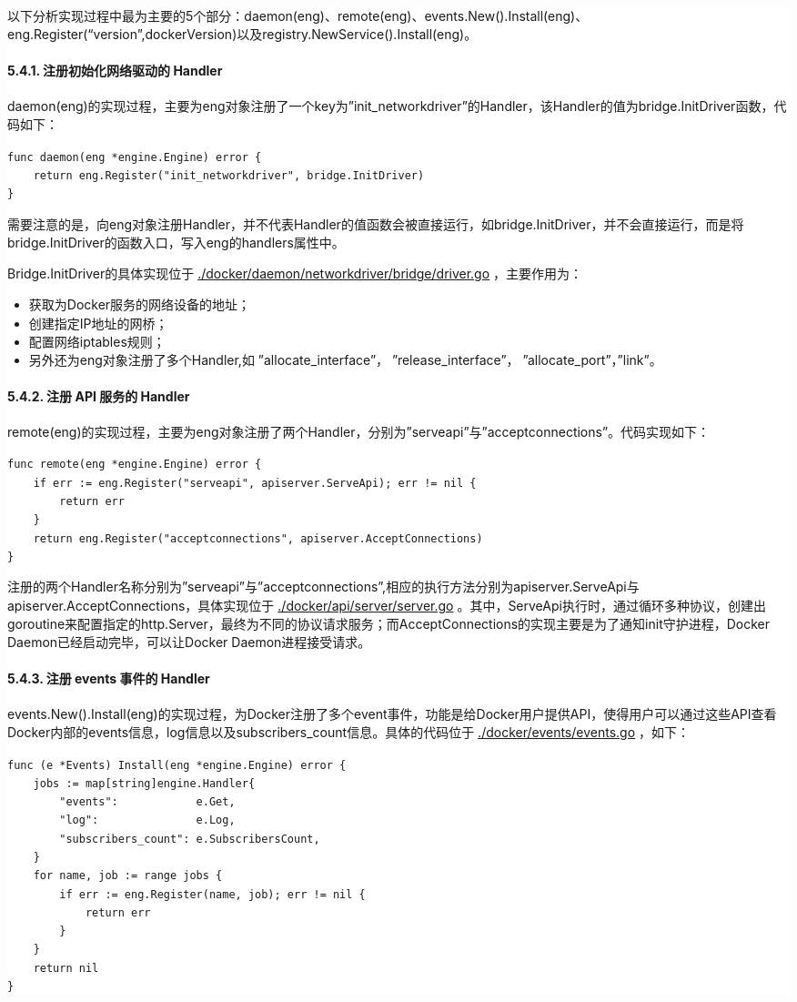 以下分析实现过程中最为主要的5个部分：daemon(eng)、remote(eng)、events.New().Install(eng)、eng.Register(“version”,dockerVersion)以及registry.NewService().Install(eng)。

#### 5.4.1. 注册初始化网络驱动的 Handler

daemon(eng)的实现过程，主要为eng对象注册了一个key为”init_networkdriver”的Handler，该Handler的值为bridge.InitDriver函数，代码如下：

```
func daemon(eng *engine.Engine) error {
	return eng.Register("init_networkdriver", bridge.InitDriver)
}
```

需要注意的是，向eng对象注册Handler，并不代表Handler的值函数会被直接运行，如bridge.InitDriver，并不会直接运行，而是将bridge.InitDriver的函数入口，写入eng的handlers属性中。

Bridge.InitDriver的具体实现位于 [./docker/daemon/networkdriver/bridge/driver.go](https://github.com/docker/docker/blob/v1.2.0/daemon/networkdriver/bridge/driver.go#L79) ，主要作用为：

- 获取为Docker服务的网络设备的地址；
- 创建指定IP地址的网桥；
- 配置网络iptables规则；
- 另外还为eng对象注册了多个Handler,如 ”allocate_interface”， ”release_interface”， ”allocate_port”，”link”。

#### 5.4.2. 注册 API 服务的 Handler

remote(eng)的实现过程，主要为eng对象注册了两个Handler，分别为”serveapi”与”acceptconnections”。代码实现如下：

```
func remote(eng *engine.Engine) error {
	if err := eng.Register("serveapi", apiserver.ServeApi); err != nil {
		return err
	}
	return eng.Register("acceptconnections", apiserver.AcceptConnections)
}
```

注册的两个Handler名称分别为”serveapi”与”acceptconnections”,相应的执行方法分别为apiserver.ServeApi与apiserver.AcceptConnections，具体实现位于 [./docker/api/server/server.go](https://github.com/docker/docker/blob/v1.2.0/api/server/server.go) 。其中，ServeApi执行时，通过循环多种协议，创建出goroutine来配置指定的http.Server，最终为不同的协议请求服务；而AcceptConnections的实现主要是为了通知init守护进程，Docker Daemon已经启动完毕，可以让Docker Daemon进程接受请求。

#### 5.4.3. 注册 events 事件的 Handler

events.New().Install(eng)的实现过程，为Docker注册了多个event事件，功能是给Docker用户提供API，使得用户可以通过这些API查看Docker内部的events信息，log信息以及subscribers_count信息。具体的代码位于 [./docker/events/events.go](https://github.com/docker/docker/blob/v1.2.0/events/events.go#L29) ，如下：

```
func (e *Events) Install(eng *engine.Engine) error {
	jobs := map[string]engine.Handler{
		"events":            e.Get,
		"log":               e.Log,
		"subscribers_count": e.SubscribersCount,
	}
	for name, job := range jobs {
		if err := eng.Register(name, job); err != nil {
			return err
		}
	}
	return nil
}
```
